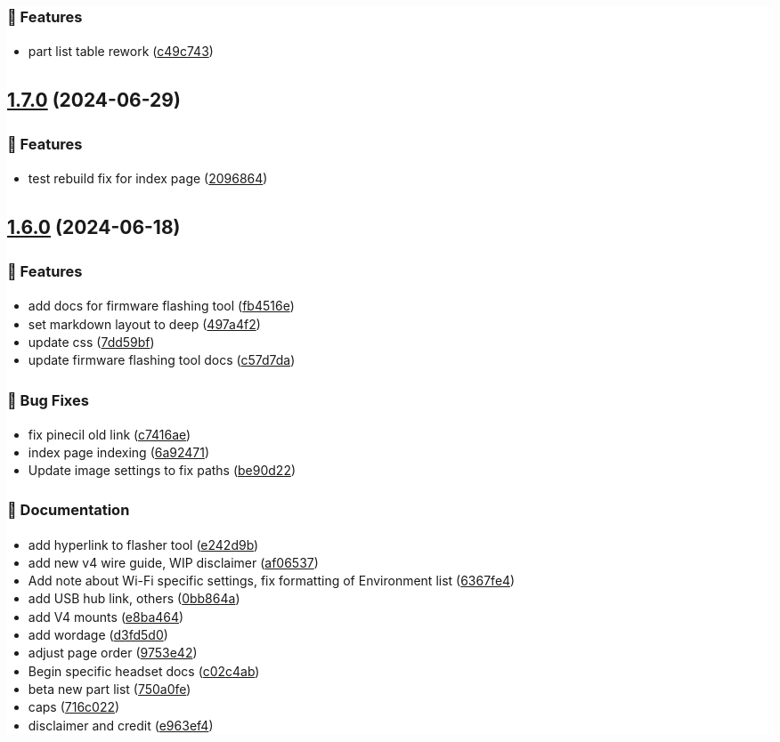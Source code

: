 
### 🍕 Features

* part list table rework ([c49c743](https://github.com/EyeTrackVR/EyeTrackVR-Docs/commit/c49c743cd3ec990280fe5886dcb293e48c805670))

## [1.7.0](https://github.com/EyeTrackVR/EyeTrackVR-Docs/compare/v1.6.0...v1.7.0) (2024-06-29)


### 🍕 Features

* test rebuild fix for index page ([2096864](https://github.com/EyeTrackVR/EyeTrackVR-Docs/commit/20968641ab4fa2b08822c5d281150b71aaf433c9))

## [1.6.0](https://github.com/EyeTrackVR/EyeTrackVR-Docs/compare/v1.5.0...v1.6.0) (2024-06-18)


### 🍕 Features

* add docs for firmware flashing tool ([fb4516e](https://github.com/EyeTrackVR/EyeTrackVR-Docs/commit/fb4516e375e16cedec2861f858d0f8e1c5d9f69d))
* set markdown layout to deep ([497a4f2](https://github.com/EyeTrackVR/EyeTrackVR-Docs/commit/497a4f293cde871a0fdea4044bfb1e33b209aee3))
* update css ([7dd59bf](https://github.com/EyeTrackVR/EyeTrackVR-Docs/commit/7dd59bf18f7407533956d2ac752b010cf8360565))
* update firmware flashing tool docs ([c57d7da](https://github.com/EyeTrackVR/EyeTrackVR-Docs/commit/c57d7da1eef678d39b0981fe40ea70b2bcf50260))


### 🐛 Bug Fixes

* fix pinecil old link ([c7416ae](https://github.com/EyeTrackVR/EyeTrackVR-Docs/commit/c7416ae7be7cf6d27dbc133a81ed85b9da2a79f9))
* index page indexing ([6a92471](https://github.com/EyeTrackVR/EyeTrackVR-Docs/commit/6a9247189c0ca1d41f07d9878d011333e0d5fac3))
* Update image settings to fix paths ([be90d22](https://github.com/EyeTrackVR/EyeTrackVR-Docs/commit/be90d22eab0e8e604caaeb9d880f621bac3b031c))


### 📝 Documentation

* add hyperlink to flasher tool ([e242d9b](https://github.com/EyeTrackVR/EyeTrackVR-Docs/commit/e242d9b0ef12f63006479141f827f250696b97a2))
* add new v4 wire guide, WIP disclaimer ([af06537](https://github.com/EyeTrackVR/EyeTrackVR-Docs/commit/af06537543662b212b92253d6dd52f9598951254))
* Add note about Wi-Fi specific settings, fix formatting of Environment list ([6367fe4](https://github.com/EyeTrackVR/EyeTrackVR-Docs/commit/6367fe4613e2ef5a392975cd88c1ff710555b1c9))
* add USB hub link, others ([0bb864a](https://github.com/EyeTrackVR/EyeTrackVR-Docs/commit/0bb864a016ccfce1ebbaafb8dfc78dc7b3dff2d7))
* add V4 mounts ([e8ba464](https://github.com/EyeTrackVR/EyeTrackVR-Docs/commit/e8ba464976f143e0f01129b4b4982b50522c86a2))
* add wordage ([d3fd5d0](https://github.com/EyeTrackVR/EyeTrackVR-Docs/commit/d3fd5d0ccea2863fe3f0971ffa491f612f74401b))
* adjust page order ([9753e42](https://github.com/EyeTrackVR/EyeTrackVR-Docs/commit/9753e4231d84eea2e6df890291599c838504038f))
* Begin specific headset docs ([c02c4ab](https://github.com/EyeTrackVR/EyeTrackVR-Docs/commit/c02c4ab16e47ba1a0448b8c02e59769fc5011746))
* beta new part list ([750a0fe](https://github.com/EyeTrackVR/EyeTrackVR-Docs/commit/750a0fe81cde813df96f986fb68ab7351b0bbd8b))
* caps ([716c022](https://github.com/EyeTrackVR/EyeTrackVR-Docs/commit/716c0222e367dcc617457e3cefc51f797f33011e))
* disclaimer and credit ([e963ef4](https://github.com/EyeTrackVR/EyeTrackVR-Docs/commit/e963ef4a64d39939f6948fd4ed8dc7e0ecdd664e))